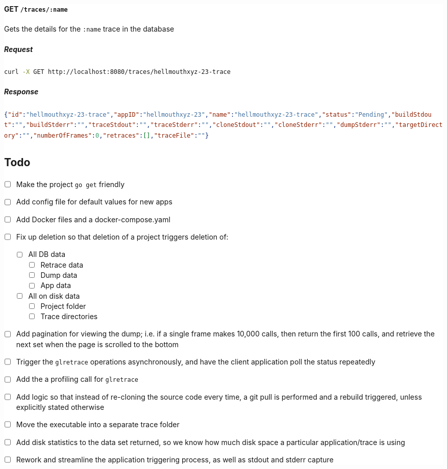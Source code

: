 #### GET `/traces/:name`

Gets the details for the `:name` trace in the database

##### Request 

```bash
curl -X GET http://localhost:8080/traces/hellmouthxyz-23-trace
```

##### Response 

```json
{"id":"hellmouthxyz-23-trace","appID":"hellmouthxyz-23","name":"hellmouthxyz-23-trace","status":"Pending","buildStdout":"","buildStderr":"","traceStdout":"","traceStderr":"","cloneStdout":"","cloneStderr":"","dumpStderr":"","targetDirectory":"","numberOfFrames":0,"retraces":[],"traceFile":""}
``` 

## Todo 

- [ ] Make the project `go get` friendly
- [ ] Add config file for default values for new apps
- [ ] Add Docker files and a docker-compose.yaml
- [ ] Fix up deletion so that deletion of a project triggers deletion of:
    - [ ] All DB data
        - [ ] Retrace data
        - [ ] Dump data
        - [ ] App data
    - [ ] All on disk data
        - [ ] Project folder
        - [ ] Trace directories
- [ ] Add pagination for viewing the dump; i.e. if a single frame makes 10,000 calls, then return the first 100 calls, and retrieve the next set when the page is scrolled to the bottom
- [ ] Trigger the `glretrace` operations asynchronously, and have the client application poll the status repeatedly
- [ ] Add the a profiling call for `glretrace`
- [ ] Add logic so that instead of re-cloning the source code every time, a git pull is performed and a rebuild triggered, unless explicitly stated otherwise
- [ ] Move the executable into a separate trace folder 
- [ ] Add disk statistics to the data set returned, so we know how much disk space a particular application/trace is using
- [ ] Rework and streamline the application triggering process, as well as stdout and stderr capture


